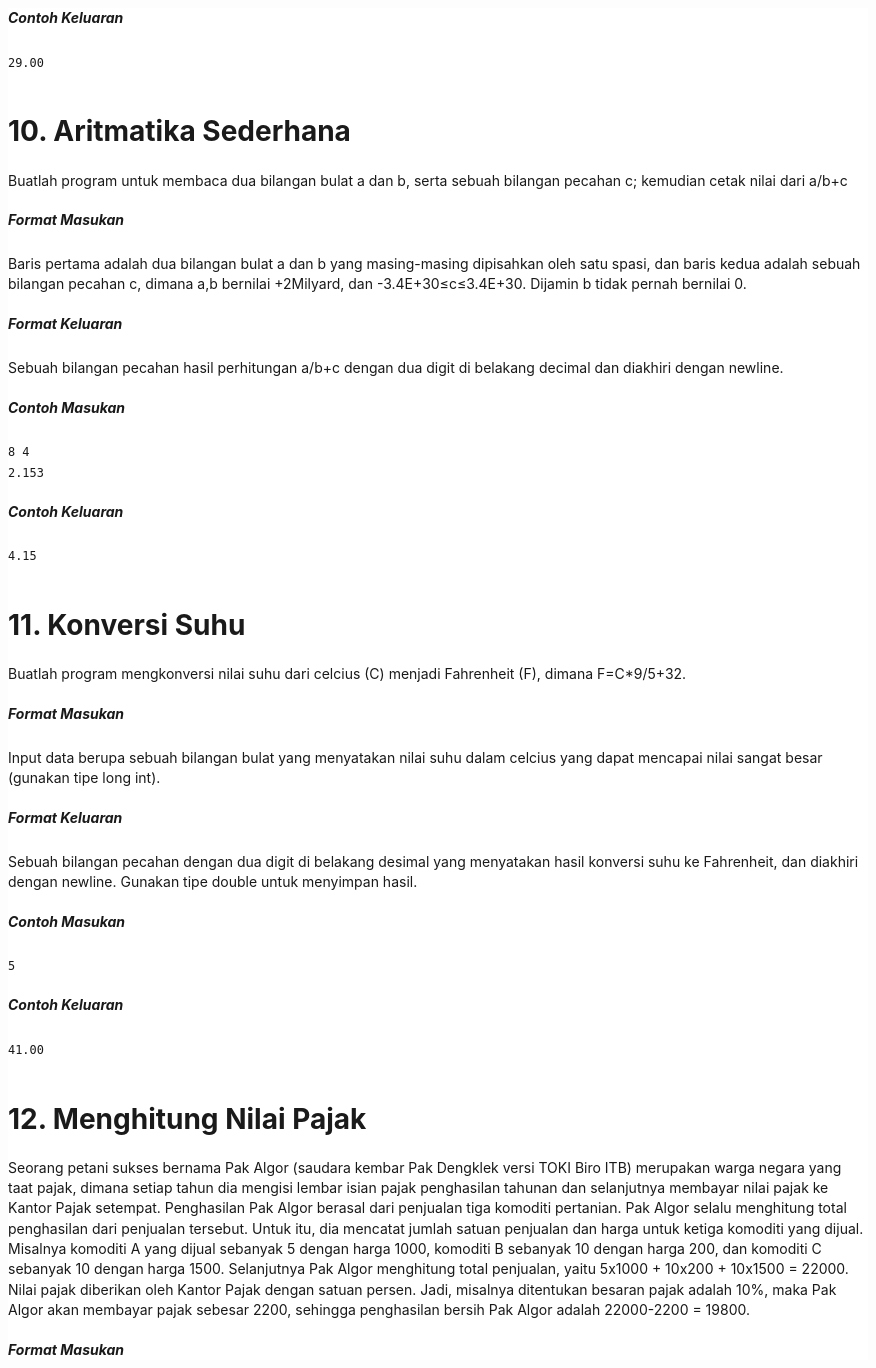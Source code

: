 ##### Contoh Keluaran
```sh
29.00

```

# 10. Aritmatika Sederhana
Buatlah program untuk membaca dua bilangan bulat a dan b, serta sebuah bilangan pecahan c; kemudian cetak nilai dari a/b+c
##### Format Masukan
Baris pertama adalah dua bilangan bulat a dan b yang masing-masing dipisahkan oleh satu spasi, dan baris kedua adalah sebuah bilangan pecahan c, dimana a,b bernilai +2Milyard, dan -3.4E+30≤c≤3.4E+30. Dijamin b tidak pernah bernilai 0.
##### Format Keluaran
Sebuah bilangan pecahan hasil perhitungan a/b+c dengan dua digit di belakang decimal dan diakhiri dengan newline.
##### Contoh Masukan
```sh
8 4
2.153
```
##### Contoh Keluaran
```sh
4.15
```

# 11. Konversi Suhu
Buatlah program mengkonversi nilai suhu dari celcius (C) menjadi Fahrenheit (F), dimana F=C*9/5+32.
##### Format Masukan
Input data berupa sebuah bilangan bulat yang menyatakan nilai suhu dalam celcius yang dapat mencapai nilai sangat besar (gunakan tipe long int).
##### Format Keluaran
Sebuah bilangan pecahan dengan dua digit di belakang desimal yang menyatakan hasil konversi suhu ke Fahrenheit, dan diakhiri dengan newline. Gunakan tipe double untuk menyimpan hasil.
##### Contoh Masukan
```sh
5
```
##### Contoh Keluaran
```sh
41.00
```

# 12. Menghitung Nilai Pajak
Seorang petani sukses bernama Pak Algor (saudara kembar Pak Dengklek versi TOKI Biro ITB) merupakan warga negara yang taat pajak, dimana setiap tahun dia mengisi lembar isian pajak penghasilan tahunan dan selanjutnya membayar nilai pajak ke Kantor Pajak setempat. Penghasilan Pak Algor berasal dari penjualan tiga komoditi pertanian. Pak Algor selalu menghitung total penghasilan dari penjualan tersebut. Untuk itu, dia mencatat jumlah satuan penjualan dan harga untuk ketiga komoditi yang dijual. Misalnya komoditi A yang dijual sebanyak 5 dengan harga 1000, komoditi B sebanyak 10 dengan harga 200, dan komoditi C sebanyak 10 dengan harga 1500. Selanjutnya Pak Algor menghitung total penjualan, yaitu 5x1000 + 10x200 + 10x1500 = 22000. Nilai pajak diberikan oleh Kantor Pajak dengan satuan persen. Jadi, misalnya ditentukan besaran pajak adalah 10%, maka Pak Algor akan membayar pajak sebesar 2200, sehingga penghasilan bersih Pak Algor adalah 22000-2200 = 19800.
##### Format Masukan